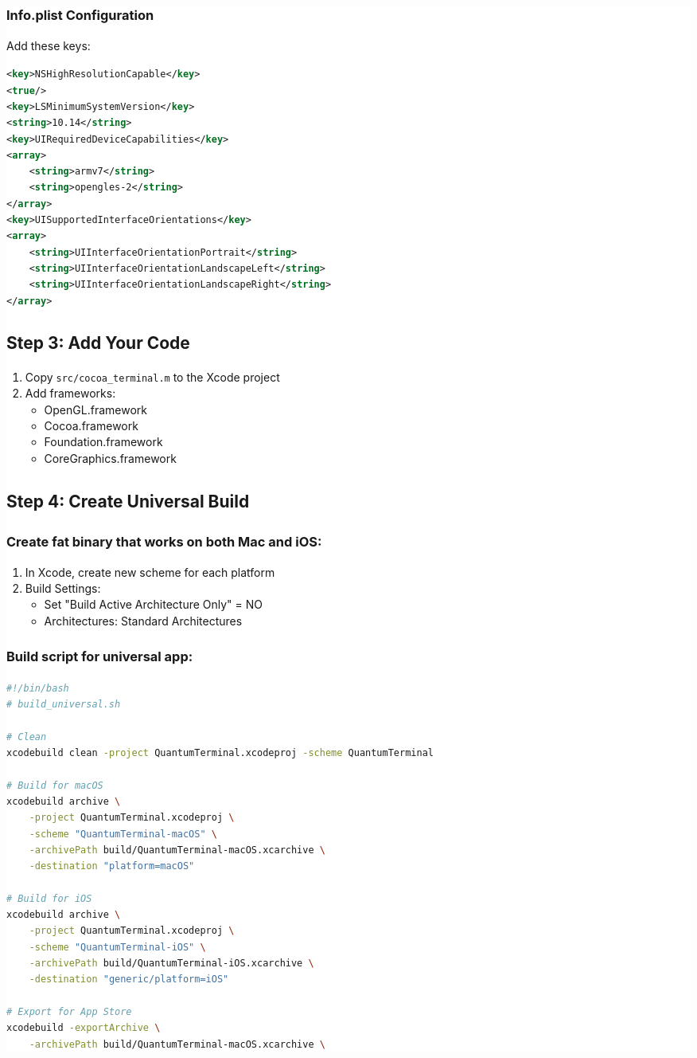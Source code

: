 ### Info.plist Configuration
Add these keys:
```xml
<key>NSHighResolutionCapable</key>
<true/>
<key>LSMinimumSystemVersion</key>
<string>10.14</string>
<key>UIRequiredDeviceCapabilities</key>
<array>
    <string>armv7</string>
    <string>opengles-2</string>
</array>
<key>UISupportedInterfaceOrientations</key>
<array>
    <string>UIInterfaceOrientationPortrait</string>
    <string>UIInterfaceOrientationLandscapeLeft</string>
    <string>UIInterfaceOrientationLandscapeRight</string>
</array>
```

## Step 3: Add Your Code

1. Copy `src/cocoa_terminal.m` to the Xcode project
2. Add frameworks:
   - OpenGL.framework
   - Cocoa.framework
   - Foundation.framework
   - CoreGraphics.framework

## Step 4: Create Universal Build

### Create fat binary that works on both Mac and iOS:

1. In Xcode, create new scheme for each platform
2. Build Settings:
   - Set "Build Active Architecture Only" = NO
   - Architectures: Standard Architectures

### Build script for universal app:
```bash
#!/bin/bash
# build_universal.sh

# Clean
xcodebuild clean -project QuantumTerminal.xcodeproj -scheme QuantumTerminal

# Build for macOS
xcodebuild archive \
    -project QuantumTerminal.xcodeproj \
    -scheme "QuantumTerminal-macOS" \
    -archivePath build/QuantumTerminal-macOS.xcarchive \
    -destination "platform=macOS"

# Build for iOS
xcodebuild archive \
    -project QuantumTerminal.xcodeproj \
    -scheme "QuantumTerminal-iOS" \
    -archivePath build/QuantumTerminal-iOS.xcarchive \
    -destination "generic/platform=iOS"

# Export for App Store
xcodebuild -exportArchive \
    -archivePath build/QuantumTerminal-macOS.xcarchive \
```